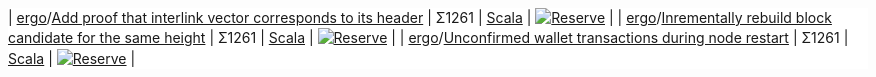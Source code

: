 | [ergo](https://github.com/ergoplatform/ergo)/[Add proof that interlink vector corresponds to its header](https://github.com/ergoplatform/ergo/issues/1384) | Σ1261 | [Scala](by_language/scala.md) | [![Reserve](https://img.shields.io/badge/-Reserve-brightgreen?style=flat-square)](https://github.com/ErgoDevs/Ergo-Bounties/new/main?filename=submissions/ergoplatform-ergo-1384.json&value=%7B%0A%20%20%22contributor%22%3A%20%22YOUR_GITHUB_USERNAME%22%2C%0A%20%20%22wallet_address%22%3A%20%22YOUR_WALLET_ADDRESS%22%2C%0A%20%20%22contact_method%22%3A%20%22YOUR_CONTACT_INFO%22%2C%0A%20%20%22work_link%22%3A%20%22%22%2C%0A%20%20%22work_title%22%3A%20%22Add%20proof%20that%20interlink%20vector%20corresponds%20to%20its%20header%22%2C%0A%20%20%22bounty_id%22%3A%20%22ergoplatform/ergo%231384%22%2C%0A%20%20%22original_issue_link%22%3A%20%22https%3A//github.com/ergoplatform/ergo/issues/1384%22%2C%0A%20%20%22payment_currency%22%3A%20%22SigUSD%22%2C%0A%20%20%22bounty_value%22%3A%201000.0%2C%0A%20%20%22status%22%3A%20%22in-progress%22%2C%0A%20%20%22submission_date%22%3A%20%22%22%2C%0A%20%20%22expected_completion%22%3A%20%22YYYY-MM-DD%22%2C%0A%20%20%22description%22%3A%20%22I%20am%20working%20on%20this%20bounty%22%2C%0A%20%20%22review_notes%22%3A%20%22%22%2C%0A%20%20%22payment_tx_id%22%3A%20%22%22%2C%0A%20%20%22payment_date%22%3A%20%22%22%0A%7D&message=Claim%20Bounty%20ergoplatform/ergo%231384&description=I%20want%20to%20claim%20this%20bounty%20posted%20by%20kushti.%0A%0ABounty:%20Add%20proof%20that%20interlink%20vector%20corresponds%20to%20its%20header) |
| [ergo](https://github.com/ergoplatform/ergo)/[Inrementally rebuild block candidate for the same height](https://github.com/ergoplatform/ergo/issues/1363) | Σ1261 | [Scala](by_language/scala.md) | [![Reserve](https://img.shields.io/badge/-Reserve-brightgreen?style=flat-square)](https://github.com/ErgoDevs/Ergo-Bounties/new/main?filename=submissions/ergoplatform-ergo-1363.json&value=%7B%0A%20%20%22contributor%22%3A%20%22YOUR_GITHUB_USERNAME%22%2C%0A%20%20%22wallet_address%22%3A%20%22YOUR_WALLET_ADDRESS%22%2C%0A%20%20%22contact_method%22%3A%20%22YOUR_CONTACT_INFO%22%2C%0A%20%20%22work_link%22%3A%20%22%22%2C%0A%20%20%22work_title%22%3A%20%22Inrementally%20rebuild%20block%20candidate%20for%20the%20same%20height%22%2C%0A%20%20%22bounty_id%22%3A%20%22ergoplatform/ergo%231363%22%2C%0A%20%20%22original_issue_link%22%3A%20%22https%3A//github.com/ergoplatform/ergo/issues/1363%22%2C%0A%20%20%22payment_currency%22%3A%20%22SigUSD%22%2C%0A%20%20%22bounty_value%22%3A%201000.0%2C%0A%20%20%22status%22%3A%20%22in-progress%22%2C%0A%20%20%22submission_date%22%3A%20%22%22%2C%0A%20%20%22expected_completion%22%3A%20%22YYYY-MM-DD%22%2C%0A%20%20%22description%22%3A%20%22I%20am%20working%20on%20this%20bounty%22%2C%0A%20%20%22review_notes%22%3A%20%22%22%2C%0A%20%20%22payment_tx_id%22%3A%20%22%22%2C%0A%20%20%22payment_date%22%3A%20%22%22%0A%7D&message=Claim%20Bounty%20ergoplatform/ergo%231363&description=I%20want%20to%20claim%20this%20bounty%20posted%20by%20kushti.%0A%0ABounty:%20Inrementally%20rebuild%20block%20candidate%20for%20the%20same%20height) |
| [ergo](https://github.com/ergoplatform/ergo)/[Unconfirmed wallet transactions during node restart](https://github.com/ergoplatform/ergo/issues/1154) | Σ1261 | [Scala](by_language/scala.md) | [![Reserve](https://img.shields.io/badge/-Reserve-brightgreen?style=flat-square)](https://github.com/ErgoDevs/Ergo-Bounties/new/main?filename=submissions/ergoplatform-ergo-1154.json&value=%7B%0A%20%20%22contributor%22%3A%20%22YOUR_GITHUB_USERNAME%22%2C%0A%20%20%22wallet_address%22%3A%20%22YOUR_WALLET_ADDRESS%22%2C%0A%20%20%22contact_method%22%3A%20%22YOUR_CONTACT_INFO%22%2C%0A%20%20%22work_link%22%3A%20%22%22%2C%0A%20%20%22work_title%22%3A%20%22Unconfirmed%20wallet%20transactions%20during%20node%20restart%22%2C%0A%20%20%22bounty_id%22%3A%20%22ergoplatform/ergo%231154%22%2C%0A%20%20%22original_issue_link%22%3A%20%22https%3A//github.com/ergoplatform/ergo/issues/1154%22%2C%0A%20%20%22payment_currency%22%3A%20%22SigUSD%22%2C%0A%20%20%22bounty_value%22%3A%201000.0%2C%0A%20%20%22status%22%3A%20%22in-progress%22%2C%0A%20%20%22submission_date%22%3A%20%22%22%2C%0A%20%20%22expected_completion%22%3A%20%22YYYY-MM-DD%22%2C%0A%20%20%22description%22%3A%20%22I%20am%20working%20on%20this%20bounty%22%2C%0A%20%20%22review_notes%22%3A%20%22%22%2C%0A%20%20%22payment_tx_id%22%3A%20%22%22%2C%0A%20%20%22payment_date%22%3A%20%22%22%0A%7D&message=Claim%20Bounty%20ergoplatform/ergo%231154&description=I%20want%20to%20claim%20this%20bounty%20posted%20by%20jasondavies.%0A%0ABounty:%20Unconfirmed%20wallet%20transactions%20during%20node%20restart) |
